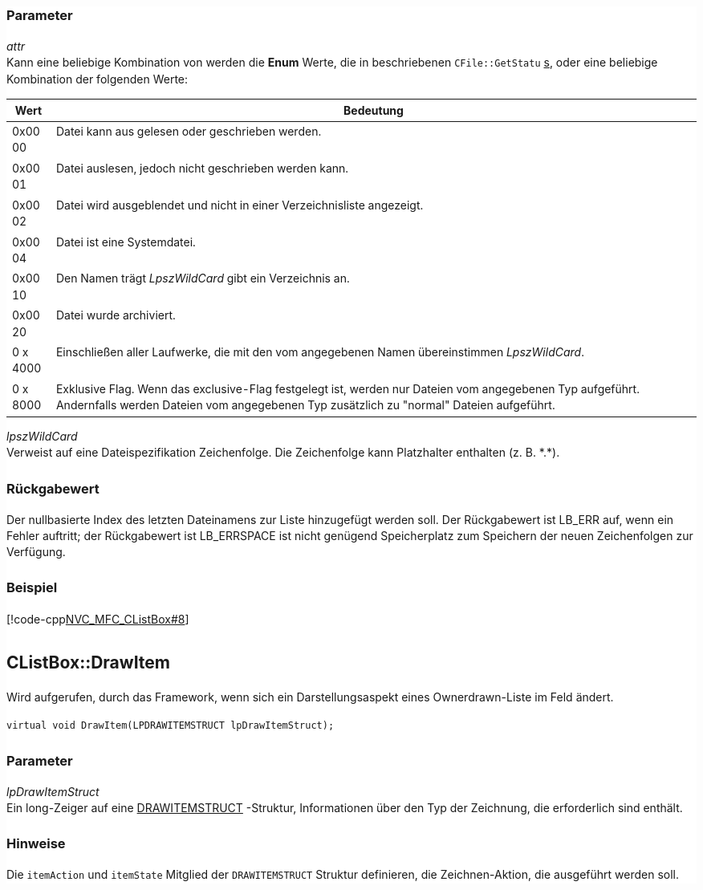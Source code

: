 ### <a name="parameters"></a>Parameter  
 *attr*  
 Kann eine beliebige Kombination von werden die **Enum** Werte, die in beschriebenen `CFile::GetStatu` [s](../../mfc/reference/cfile-class.md#getstatus), oder eine beliebige Kombination der folgenden Werte:  
  
|Wert|Bedeutung|  
|-----------|-------------|  
|0x0000|Datei kann aus gelesen oder geschrieben werden.|  
|0x0001|Datei auslesen, jedoch nicht geschrieben werden kann.|  
|0x0002|Datei wird ausgeblendet und nicht in einer Verzeichnisliste angezeigt.|  
|0x0004|Datei ist eine Systemdatei.|  
|0x0010|Den Namen trägt *LpszWildCard* gibt ein Verzeichnis an.|  
|0x0020|Datei wurde archiviert.|  
|0 x 4000|Einschließen aller Laufwerke, die mit den vom angegebenen Namen übereinstimmen *LpszWildCard*.|  
|0 x 8000|Exklusive Flag. Wenn das exclusive-Flag festgelegt ist, werden nur Dateien vom angegebenen Typ aufgeführt. Andernfalls werden Dateien vom angegebenen Typ zusätzlich zu "normal" Dateien aufgeführt.|  
  
 *lpszWildCard*  
 Verweist auf eine Dateispezifikation Zeichenfolge. Die Zeichenfolge kann Platzhalter enthalten (z. B. *.\*).  
  
### <a name="return-value"></a>Rückgabewert  
 Der nullbasierte Index des letzten Dateinamens zur Liste hinzugefügt werden soll. Der Rückgabewert ist LB_ERR auf, wenn ein Fehler auftritt; der Rückgabewert ist LB_ERRSPACE ist nicht genügend Speicherplatz zum Speichern der neuen Zeichenfolgen zur Verfügung.  
  
### <a name="example"></a>Beispiel  
 [!code-cpp[NVC_MFC_CListBox#8](../../mfc/codesnippet/cpp/clistbox-class_8.cpp)]  
  
##  <a name="drawitem"></a>  CListBox::DrawItem  
 Wird aufgerufen, durch das Framework, wenn sich ein Darstellungsaspekt eines Ownerdrawn-Liste im Feld ändert.  
  
```  
virtual void DrawItem(LPDRAWITEMSTRUCT lpDrawItemStruct);
```  
  
### <a name="parameters"></a>Parameter  
 *lpDrawItemStruct*  
 Ein long-Zeiger auf eine [DRAWITEMSTRUCT](../../mfc/reference/drawitemstruct-structure.md) -Struktur, Informationen über den Typ der Zeichnung, die erforderlich sind enthält.  
  
### <a name="remarks"></a>Hinweise  
 Die `itemAction` und `itemState` Mitglied der `DRAWITEMSTRUCT` Struktur definieren, die Zeichnen-Aktion, die ausgeführt werden soll.  
  
